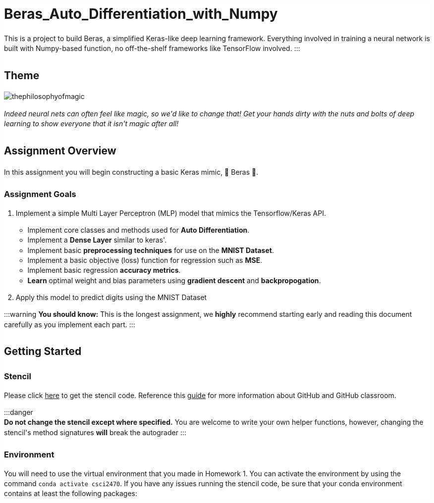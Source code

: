# Beras_Auto_Differentiation_with_Numpy
This is a project to build Beras, a simplified Keras-like deep learning framework. Everything involved in training a neural network is built with Numpy-based function, no off-the-shelf frameworks like TensorFlow involved. 
:::
## Theme
![thephilosophyofmagic](https://hackmd.io/_uploads/BJvq2Mzkkl.png)

*Indeed neural nets can often feel like magic, so we'd like to change that! Get your hands dirty with the nuts and bolts of deep learning to show everyone that it isn't magic after all!*

## Assignment Overview

In this assignment you will begin constructing a basic Keras mimic, 🐻 Beras 🐻.

### Assignment Goals

1. Implement a simple Multi Layer Perceptron (MLP) model that mimics the Tensorflow/Keras API.
   - Implement core classes and methods used for **Auto Differentiation**.
   - Implement a **Dense Layer** similar to keras'.
   - Implement basic **preprocessing techniques** for use on the **MNIST Dataset**.
   - Implement a basic objective (loss) function for regression such as **MSE**.
   - Implement basic regression **accuracy metrics**.
   - **Learn** optimal weight and bias parameters using **gradient descent** and **backpropogation**.

2. Apply this model to predict digits using the MNIST Dataset

:::warning
__You should know:__ This is the longest assignment, we **highly** recommend starting early and reading this document carefully as you implement each part. 
:::
## Getting Started

### Stencil



Please click [here](https://classroom.github.com/a/pauFFZ8q) to get the stencil code. Reference this [guide](https://hackmd.io/gGOpcqoeTx-BOvLXQWRgQg) for more information about GitHub and GitHub classroom.

:::danger  
**Do not change the stencil except where specified.** You are welcome to write your own helper functions, however, changing the stencil's method signatures **will** break the autograder
:::

### Environment

You will need to use the virtual environment that you made in Homework 1. You can activate the environment by using the command `conda activate csci2470`. If you have any issues running the stencil code, be sure that your conda environment contains at least the following packages:
